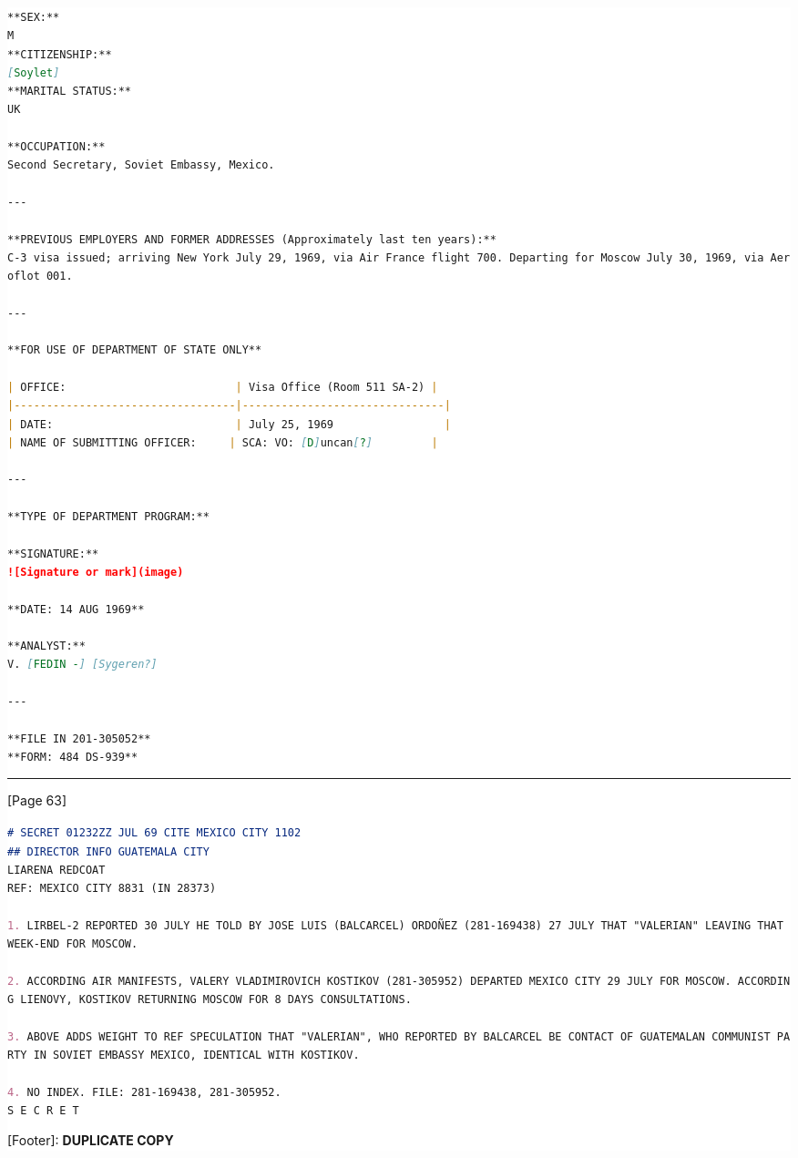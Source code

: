 ```markdown
**SEX:**  
M  
**CITIZENSHIP:**  
[Soylet]  
**MARITAL STATUS:**  
UK

**OCCUPATION:**  
Second Secretary, Soviet Embassy, Mexico.

---

**PREVIOUS EMPLOYERS AND FORMER ADDRESSES (Approximately last ten years):**  
C-3 visa issued; arriving New York July 29, 1969, via Air France flight 700. Departing for Moscow July 30, 1969, via Aeroflot 001.

---

**FOR USE OF DEPARTMENT OF STATE ONLY**  

| OFFICE:                          | Visa Office (Room 511 SA-2) |
|----------------------------------|-------------------------------|
| DATE:                            | July 25, 1969                 |
| NAME OF SUBMITTING OFFICER:     | SCA: VO: [D]uncan[?]         |

---

**TYPE OF DEPARTMENT PROGRAM:**  

**SIGNATURE:**  
![Signature or mark](image)

**DATE: 14 AUG 1969**

**ANALYST:**  
V. [FEDIN -] [Sygeren?]  

---

**FILE IN 201-305052**  
**FORM: 484 DS-939**
```

---

[Page 63]

```markdown
# SECRET 01232ZZ JUL 69 CITE MEXICO CITY 1102
## DIRECTOR INFO GUATEMALA CITY
LIARENA REDCOAT  
REF: MEXICO CITY 8831 (IN 28373)

1. LIRBEL-2 REPORTED 30 JULY HE TOLD BY JOSE LUIS (BALCARCEL) ORDOÑEZ (281-169438) 27 JULY THAT "VALERIAN" LEAVING THAT WEEK-END FOR MOSCOW.

2. ACCORDING AIR MANIFESTS, VALERY VLADIMIROVICH KOSTIKOV (281-305952) DEPARTED MEXICO CITY 29 JULY FOR MOSCOW. ACCORDING LIENOVY, KOSTIKOV RETURNING MOSCOW FOR 8 DAYS CONSULTATIONS.

3. ABOVE ADDS WEIGHT TO REF SPECULATION THAT "VALERIAN", WHO REPORTED BY BALCARCEL BE CONTACT OF GUATEMALAN COMMUNIST PARTY IN SOVIET EMBASSY MEXICO, IDENTICAL WITH KOSTIKOV.

4. NO INDEX. FILE: 281-169438, 281-305952.  
S E C R E T
```

[Footer]: **DUPLICATE COPY**  